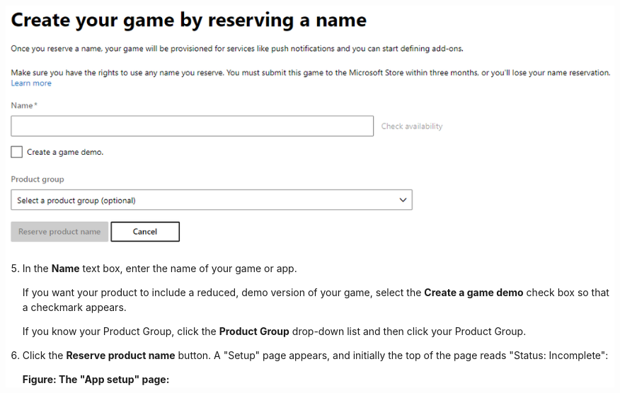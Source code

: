    ![The "Create your game by reserving a name" page](../../../../resources/gamecore/secure/images/en-us/live/get-started/live-setup-partner-center-partners-images/create-game-reserving-name.png)

5. In the **Name** text box, enter the name of your game or app.

   If you want your product to include a reduced, demo version of your game, select the **Create a game demo** check box so that a checkmark appears.

   If you know your Product Group, click the **Product Group** drop-down list and then click your Product Group.

6. Click the **Reserve product name** button. A "Setup" page appears, and initially the top of the page reads "Status: Incomplete":

   **Figure: The "App setup" page:**
